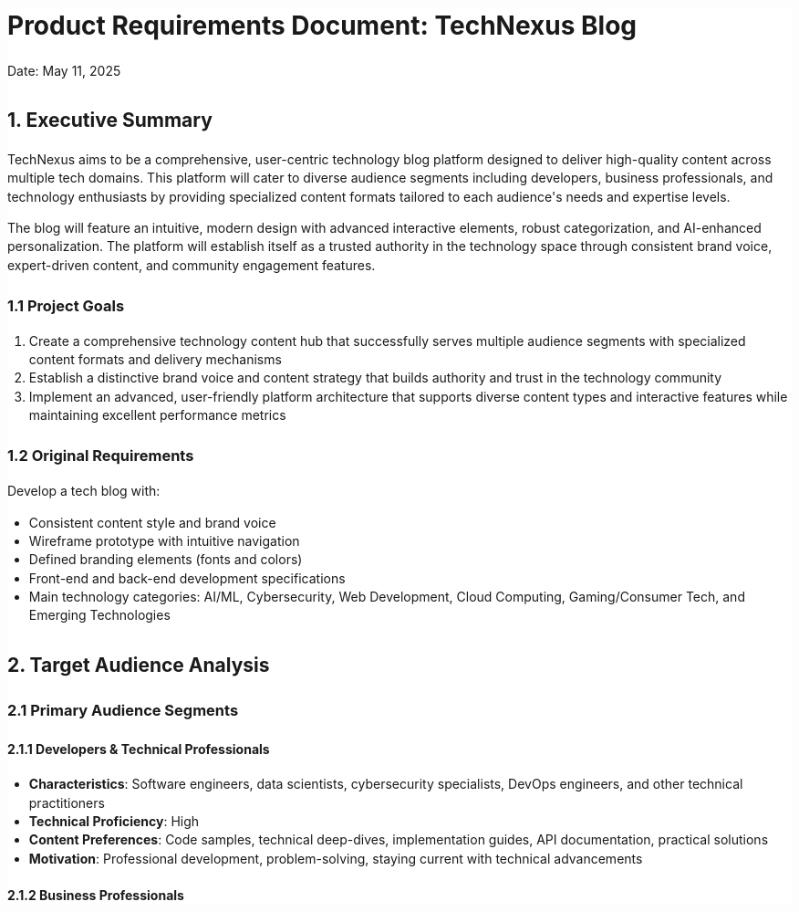 # Product Requirements Document: TechNexus Blog

Date: May 11, 2025

## 1. Executive Summary

TechNexus aims to be a comprehensive, user-centric technology blog platform designed to deliver high-quality content across multiple tech domains. This platform will cater to diverse audience segments including developers, business professionals, and technology enthusiasts by providing specialized content formats tailored to each audience's needs and expertise levels.

The blog will feature an intuitive, modern design with advanced interactive elements, robust categorization, and AI-enhanced personalization. The platform will establish itself as a trusted authority in the technology space through consistent brand voice, expert-driven content, and community engagement features.

### 1.1 Project Goals

1. Create a comprehensive technology content hub that successfully serves multiple audience segments with specialized content formats and delivery mechanisms
2. Establish a distinctive brand voice and content strategy that builds authority and trust in the technology community
3. Implement an advanced, user-friendly platform architecture that supports diverse content types and interactive features while maintaining excellent performance metrics

### 1.2 Original Requirements

Develop a tech blog with:

- Consistent content style and brand voice
- Wireframe prototype with intuitive navigation
- Defined branding elements (fonts and colors)
- Front-end and back-end development specifications
- Main technology categories: AI/ML, Cybersecurity, Web Development, Cloud Computing, Gaming/Consumer Tech, and Emerging Technologies

## 2. Target Audience Analysis

### 2.1 Primary Audience Segments

#### 2.1.1 Developers & Technical Professionals

- **Characteristics**: Software engineers, data scientists, cybersecurity specialists, DevOps engineers, and other technical practitioners
- **Technical Proficiency**: High
- **Content Preferences**: Code samples, technical deep-dives, implementation guides, API documentation, practical solutions
- **Motivation**: Professional development, problem-solving, staying current with technical advancements

#### 2.1.2 Business Professionals
